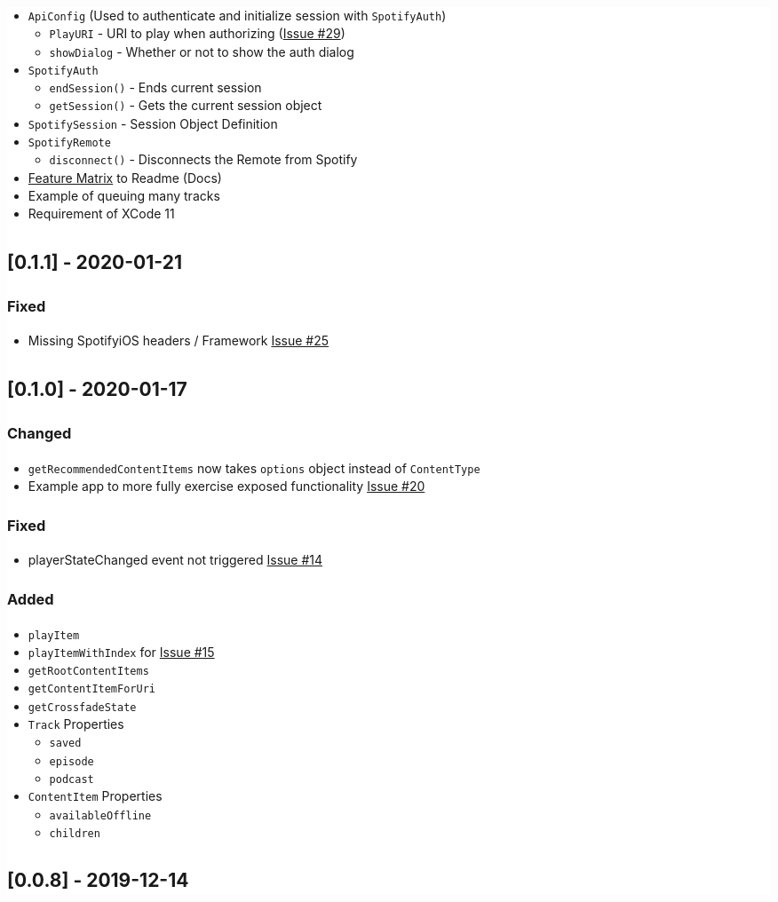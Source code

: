 - `ApiConfig` (Used to authenticate and initialize session with `SpotifyAuth`)
  - `PlayURI` - URI to play when authorizing ([Issue #29](https://github.com/cjam/react-native-spotify-remote/issues/29))
  - `showDialog` - Whether or not to show the auth dialog
- `SpotifyAuth`
  - `endSession()` - Ends current session
  - `getSession()` - Gets the current session object
- `SpotifySession` - Session Object Definition
- `SpotifyRemote`
  - `disconnect()` - Disconnects the Remote from Spotify
- [Feature Matrix](./README.md#Features) to Readme (Docs)
- Example of queuing many tracks
- Requirement of XCode 11

## [0.1.1] - 2020-01-21

### Fixed

- Missing SpotifyiOS headers / Framework [Issue #25](https://github.com/cjam/react-native-spotify-remote/issues/25)

## [0.1.0] - 2020-01-17

### Changed

- `getRecommendedContentItems` now takes `options` object instead of `ContentType`
- Example app to more fully exercise exposed functionality [Issue #20](https://github.com/cjam/react-native-spotify-remote/issues/20)

### Fixed

- playerStateChanged event not triggered [Issue #14](https://github.com/cjam/react-native-spotify-remote/issues/14)

### Added

- `playItem`
- `playItemWithIndex` for [Issue #15](https://github.com/cjam/react-native-spotify-remote/issues/15)
- `getRootContentItems`
- `getContentItemForUri`
- `getCrossfadeState`
- `Track` Properties
  - `saved`
  - `episode`
  - `podcast`
- `ContentItem` Properties
  - `availableOffline`
  - `children`

## [0.0.8] - 2019-12-14
